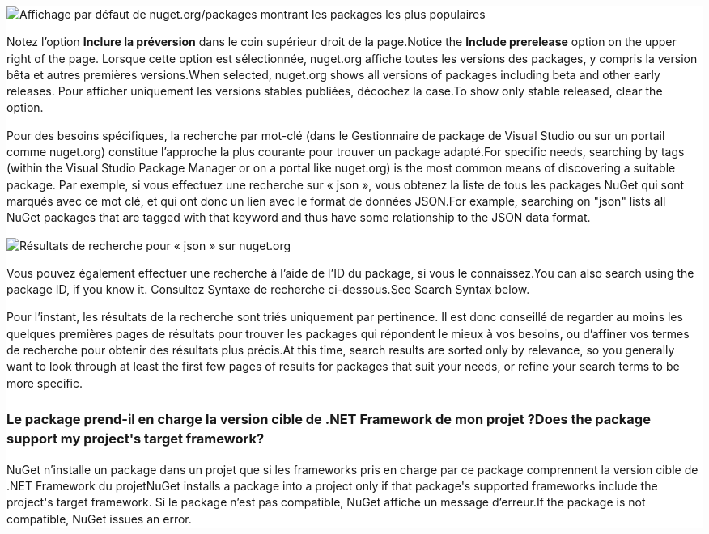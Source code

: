 ![Affichage par défaut de nuget.org/packages montrant les packages les plus populaires](media/Finding-01-Popularity.png)

<span data-ttu-id="eccc8-111">Notez l’option **Inclure la préversion** dans le coin supérieur droit de la page.</span><span class="sxs-lookup"><span data-stu-id="eccc8-111">Notice the **Include prerelease** option on the upper right of the page.</span></span> <span data-ttu-id="eccc8-112">Lorsque cette option est sélectionnée, nuget.org affiche toutes les versions des packages, y compris la version bêta et autres premières versions.</span><span class="sxs-lookup"><span data-stu-id="eccc8-112">When selected, nuget.org shows all versions of packages including beta and other early releases.</span></span> <span data-ttu-id="eccc8-113">Pour afficher uniquement les versions stables publiées, décochez la case.</span><span class="sxs-lookup"><span data-stu-id="eccc8-113">To show only stable released, clear the option.</span></span>

<span data-ttu-id="eccc8-114">Pour des besoins spécifiques, la recherche par mot-clé (dans le Gestionnaire de package de Visual Studio ou sur un portail comme nuget.org) constitue l’approche la plus courante pour trouver un package adapté.</span><span class="sxs-lookup"><span data-stu-id="eccc8-114">For specific needs, searching by tags (within the Visual Studio Package Manager or on a portal like nuget.org) is the most common means of discovering a suitable package.</span></span> <span data-ttu-id="eccc8-115">Par exemple, si vous effectuez une recherche sur « json », vous obtenez la liste de tous les packages NuGet qui sont marqués avec ce mot clé, et qui ont donc un lien avec le format de données JSON.</span><span class="sxs-lookup"><span data-stu-id="eccc8-115">For example, searching on "json" lists all NuGet packages that are tagged with that keyword and thus have some relationship to the JSON data format.</span></span>

![Résultats de recherche pour « json » sur nuget.org](media/Finding-02-SearchResults.png)

<span data-ttu-id="eccc8-117">Vous pouvez également effectuer une recherche à l’aide de l’ID du package, si vous le connaissez.</span><span class="sxs-lookup"><span data-stu-id="eccc8-117">You can also search using the package ID, if you know it.</span></span> <span data-ttu-id="eccc8-118">Consultez [Syntaxe de recherche](#search-syntax) ci-dessous.</span><span class="sxs-lookup"><span data-stu-id="eccc8-118">See [Search Syntax](#search-syntax) below.</span></span>

<span data-ttu-id="eccc8-119">Pour l’instant, les résultats de la recherche sont triés uniquement par pertinence. Il est donc conseillé de regarder au moins les quelques premières pages de résultats pour trouver les packages qui répondent le mieux à vos besoins, ou d’affiner vos termes de recherche pour obtenir des résultats plus précis.</span><span class="sxs-lookup"><span data-stu-id="eccc8-119">At this time, search results are sorted only by relevance, so you generally want to look through at least the first few pages of results for packages that suit your needs, or refine your search terms to be more specific.</span></span>

### <a name="does-the-package-support-my-projects-target-framework"></a><span data-ttu-id="eccc8-120">Le package prend-il en charge la version cible de .NET Framework de mon projet ?</span><span class="sxs-lookup"><span data-stu-id="eccc8-120">Does the package support my project's target framework?</span></span>

<span data-ttu-id="eccc8-121">NuGet n’installe un package dans un projet que si les frameworks pris en charge par ce package comprennent la version cible de .NET Framework du projet</span><span class="sxs-lookup"><span data-stu-id="eccc8-121">NuGet installs a package into a project only if that package's supported frameworks include the project's target framework.</span></span> <span data-ttu-id="eccc8-122">Si le package n’est pas compatible, NuGet affiche un message d’erreur.</span><span class="sxs-lookup"><span data-stu-id="eccc8-122">If the package is not compatible, NuGet issues an error.</span></span>
